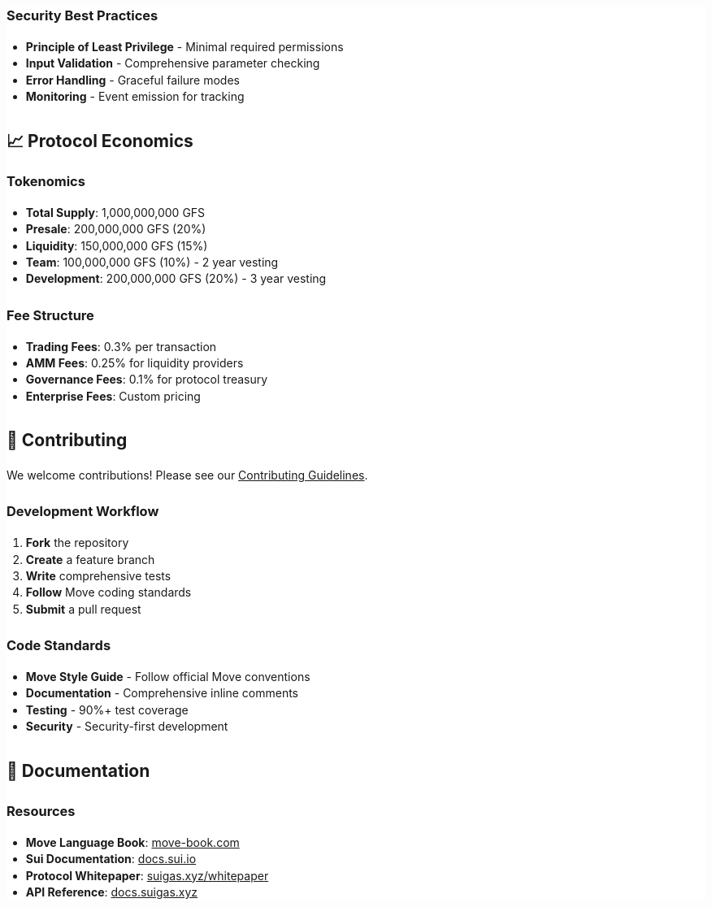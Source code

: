 ### Security Best Practices

- **Principle of Least Privilege** - Minimal required permissions
- **Input Validation** - Comprehensive parameter checking
- **Error Handling** - Graceful failure modes
- **Monitoring** - Event emission for tracking

## 📈 Protocol Economics

### Tokenomics

- **Total Supply**: 1,000,000,000 GFS
- **Presale**: 200,000,000 GFS (20%)
- **Liquidity**: 150,000,000 GFS (15%)
- **Team**: 100,000,000 GFS (10%) - 2 year vesting
- **Development**: 200,000,000 GFS (20%) - 3 year vesting

### Fee Structure

- **Trading Fees**: 0.3% per transaction
- **AMM Fees**: 0.25% for liquidity providers
- **Governance Fees**: 0.1% for protocol treasury
- **Enterprise Fees**: Custom pricing

## 🤝 Contributing

We welcome contributions! Please see our [Contributing Guidelines](CONTRIBUTING.md).

### Development Workflow

1. **Fork** the repository
2. **Create** a feature branch
3. **Write** comprehensive tests
4. **Follow** Move coding standards
5. **Submit** a pull request

### Code Standards

- **Move Style Guide** - Follow official Move conventions
- **Documentation** - Comprehensive inline comments
- **Testing** - 90%+ test coverage
- **Security** - Security-first development

## 📖 Documentation

### Resources

- **Move Language Book**: [move-book.com](https://move-book.com)
- **Sui Documentation**: [docs.sui.io](https://docs.sui.io)
- **Protocol Whitepaper**: [suigas.xyz/whitepaper](https://suigas.xyz/whitepaper)
- **API Reference**: [docs.suigas.xyz](https://docs.suigas.xyz)
